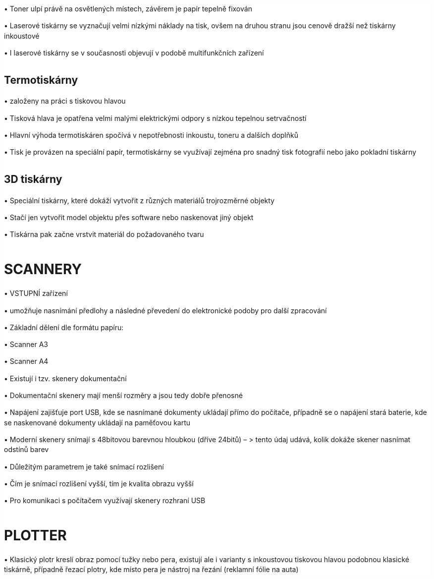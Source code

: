 • Toner ulpí právě na osvětlených místech, závěrem je papír tepelně fixován

• Laserové tiskárny se vyznačují velmi nízkými náklady na tisk, ovšem na druhou stranu jsou cenově dražší než tiskárny inkoustové

• I laserové tiskárny se v současnosti objevují v podobě multifunkčních zařízení

## Termotiskárny

• založeny na práci s tiskovou hlavou

• Tisková hlava je opatřena velmi malými elektrickými odpory s nízkou tepelnou setrvačností

• Hlavní výhoda termotiskáren spočívá v nepotřebnosti inkoustu, toneru a dalších doplňků

• Tisk je provázen na speciální papír, termotiskárny se využívají zejména pro snadný tisk fotografií nebo jako pokladní tiskárny

## 3D tiskárny

• Speciální tiskárny, které dokáží vytvořit z různých materiálů trojrozměrné objekty

• Stačí jen vytvořit model objektu přes software nebo naskenovat jiný objekt

• Tiskárna pak začne vrstvit materiál do požadovaného tvaru

# SCANNERY

• VSTUPNÍ zařízení

• umožňuje nasnímání předlohy a následné převedení do elektronické podoby pro další zpracování

• Základní dělení dle formátu papíru:

• Scanner A3

• Scanner A4

• Existují i tzv. skenery dokumentační

• Dokumentační skenery mají menší rozměry a jsou tedy dobře přenosné

• Napájení zajišťuje port USB, kde se nasnímané dokumenty ukládají přímo do počítače, případně se o napájení stará baterie, kde se naskenované dokumenty ukládají na paměťovou kartu

• Moderní skenery snímají s 48bitovou barevnou hloubkou (dříve 24bitů) – \> tento údaj udává, kolik dokáže skener nasnímat odstínů barev

• Důležitým parametrem je také snímací rozlišení

• Čím je snímací rozlišení vyšší, tím je kvalita obrazu vyšší

• Pro komunikaci s počítačem využívají skenery rozhraní USB

# PLOTTER

• Klasický plotr kreslí obraz pomocí tužky nebo pera, existují ale i varianty s inkoustovou tiskovou hlavou podobnou klasické tiskárně, případně řezací plotry, kde místo pera je nástroj na řezání (reklamní fólie na auta)
